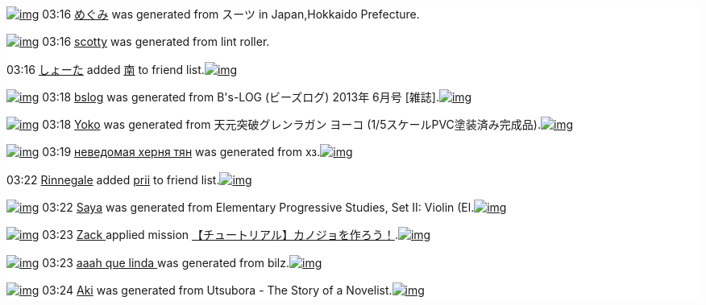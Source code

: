[![img](http://img21.imageshack.us/img21/5999/sf1f.png)](http://www.barcodekanojo.com/kanojo/2675988/%E3%82%81%E3%81%90%E3%81%BF) 03:16 [めぐみ](http://www.barcodekanojo.com/kanojo/2675988/%E3%82%81%E3%81%90%E3%81%BF) was generated from スーツ in Japan,Hokkaido Prefecture.

[![img](http://img440.imageshack.us/img440/2617/ryzc.png)](http://www.barcodekanojo.com/kanojo/2675989/scotty) 03:16 [scotty](http://www.barcodekanojo.com/kanojo/2675989/scotty) was generated from lint roller.

03:16 [しょーた](http://www.barcodekanojo.com/user/423510/%E3%81%97%E3%82%87%E3%83%BC%E3%81%9F) added [南](http://www.barcodekanojo.com/kanojo/2580425/%E5%8D%97) to friend list.[![img](http://img819.imageshack.us/img819/1584/ddg5.png)](http://www.barcodekanojo.com/kanojo/2580425/%E5%8D%97) 

[![img](http://img703.imageshack.us/img703/5227/0gf1.png)](http://www.barcodekanojo.com/kanojo/2675990/bslog) 03:18 [bslog](http://www.barcodekanojo.com/kanojo/2675990/bslog) was generated from B's-LOG (ビーズログ) 2013年 6月号 [雑誌].[![img](http://img854.imageshack.us/img854/1148/xhr3.jpg)](http://www.barcodekanojo.com/product_images/barcode/5189319/1386353830/B%27s-LOG%20%28%E3%83%93%E3%83%BC%E3%82%BA%E3%83%AD%E3%82%B0%29%202013%E5%B9%B4%206%E6%9C%88%E5%8F%B7%20%5B%E9%9B%91%E8%AA%8C%5D.jpg) 

[![img](http://img191.imageshack.us/img191/5570/4e9j.png)](http://www.barcodekanojo.com/kanojo/2675991/Yoko) 03:18 [Yoko](http://www.barcodekanojo.com/kanojo/2675991/Yoko) was generated from 天元突破グレンラガン ヨーコ  (1/5スケールPVC塗装済み完成品).[![img](http://img690.imageshack.us/img690/938/vkh7.jpg)](http://www.barcodekanojo.com/product_images/barcode/5189320/1386353846/%E5%A4%A9%E5%85%83%E7%AA%81%E7%A0%B4%E3%82%B0%E3%83%AC%E3%83%B3%E3%83%A9%E3%82%AC%E3%83%B3%20%E3%83%A8%E3%83%BC%E3%82%B3%20%20%281%2F5%E3%82%B9%E3%82%B1%E3%83%BC%E3%83%ABPVC%E5%A1%97%E8%A3%85%E6%B8%88%E3%81%BF%E5%AE%8C%E6%88%90%E5%93%81%29.jpg) 

[![img](http://img17.imageshack.us/img17/7527/s20z.png)](http://www.barcodekanojo.com/kanojo/2675992/%D0%BD%D0%B5%D0%B2%D0%B5%D0%B4%D0%BE%D0%BC%D0%B0%D1%8F%20%D1%85%D0%B5%D1%80%D0%BD%D1%8F%20%D1%82%D1%8F%D0%BD) 03:19 [неведомая херня тян](http://www.barcodekanojo.com/kanojo/2675992/%D0%BD%D0%B5%D0%B2%D0%B5%D0%B4%D0%BE%D0%BC%D0%B0%D1%8F%20%D1%85%D0%B5%D1%80%D0%BD%D1%8F%20%D1%82%D1%8F%D0%BD) was generated from хз.[![img](http://img585.imageshack.us/img585/3867/x2w9.jpg)](http://www.barcodekanojo.com/product_images/barcode/5189321/1386353900/%D1%85%D0%B7.jpg) 

03:22 [Rinnegale](http://www.barcodekanojo.com/user/423507/Rinnegale) added [prii](http://www.barcodekanojo.com/kanojo/2451009/prii) to friend list.[![img](http://img812.imageshack.us/img812/1010/o2ve.png)](http://www.barcodekanojo.com/kanojo/2451009/prii) 

[![img](http://img189.imageshack.us/img189/9100/zs18.png)](http://www.barcodekanojo.com/kanojo/2675993/Saya) 03:22 [Saya](http://www.barcodekanojo.com/kanojo/2675993/Saya) was generated from Elementary Progressive Studies, Set II: Violin (El.[![img](http://img196.imageshack.us/img196/4552/veax.jpg)](http://www.barcodekanojo.com/product_images/barcode/5189323/1386354070/Elementary%20Progressive%20Studies%2C%20Set%20II%3A%20Violin%20%28El.jpg) 

[![img](http://img513.imageshack.us/img513/5247/xhsu.jpg)](http://www.barcodekanojo.com/user/423433/Zack%20) 03:23 [Zack ](http://www.barcodekanojo.com/user/423433/Zack%20) applied mission [【チュートリアル】カノジョを作ろう！](http://www.barcodekanojo.com/kanojo/2675917/Maria).[![img](http://img850.imageshack.us/img850/1162/xn7z.png)](http://www.barcodekanojo.com/kanojo/2675917/Maria) 

[![img](http://img811.imageshack.us/img811/805/rrka.png)](http://www.barcodekanojo.com/kanojo/2675994/aaah%20que%20linda%20) 03:23 [aaah que linda ](http://www.barcodekanojo.com/kanojo/2675994/aaah%20que%20linda%20) was generated from bilz.[![img](http://img30.imageshack.us/img30/5188/lkof.jpg)](http://www.barcodekanojo.com/product_images/barcode/5189324/1386354182/bilz.jpg) 

[![img](http://img542.imageshack.us/img542/9233/z7ey.png)](http://www.barcodekanojo.com/kanojo/2675995/Aki) 03:24 [Aki](http://www.barcodekanojo.com/kanojo/2675995/Aki) was generated from Utsubora - The Story of a Novelist.[![img](http://img41.imageshack.us/img41/4255/rcrt.jpg)](http://www.barcodekanojo.com/product_images/barcode/5189325/1386354195/Utsubora%20-%20The%20Story%20of%20a%20Novelist.jpg) 
